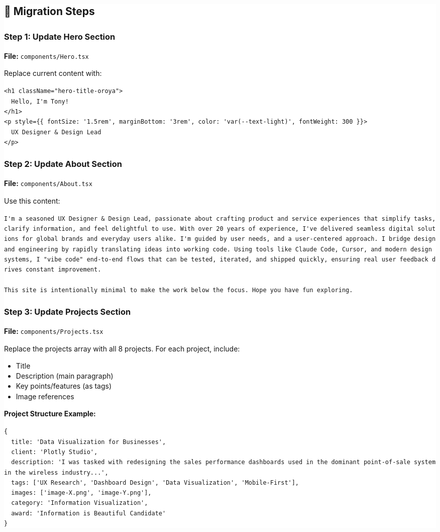 
## 📝 Migration Steps

### Step 1: Update Hero Section

**File:** `components/Hero.tsx`

Replace current content with:
```tsx
<h1 className="hero-title-oroya">
  Hello, I'm Tony!
</h1>
<p style={{ fontSize: '1.5rem', marginBottom: '3rem', color: 'var(--text-light)', fontWeight: 300 }}>
  UX Designer & Design Lead
</p>
```

### Step 2: Update About Section

**File:** `components/About.tsx`

Use this content:
```
I'm a seasoned UX Designer & Design Lead, passionate about crafting product and service experiences that simplify tasks, clarify information, and feel delightful to use. With over 20 years of experience, I've delivered seamless digital solutions for global brands and everyday users alike. I'm guided by user needs, and a user-centered approach. I bridge design and engineering by rapidly translating ideas into working code. Using tools like Claude Code, Cursor, and modern design systems, I "vibe code" end-to-end flows that can be tested, iterated, and shipped quickly, ensuring real user feedback drives constant improvement.

This site is intentionally minimal to make the work below the focus. Hope you have fun exploring.
```

### Step 3: Update Projects Section

**File:** `components/Projects.tsx`

Replace the projects array with all 8 projects. For each project, include:
- Title
- Description (main paragraph)
- Key points/features (as tags)
- Image references

**Project Structure Example:**
```tsx
{
  title: 'Data Visualization for Businesses',
  client: 'Plotly Studio',
  description: 'I was tasked with redesigning the sales performance dashboards used in the dominant point-of-sale system in the wireless industry...',
  tags: ['UX Research', 'Dashboard Design', 'Data Visualization', 'Mobile-First'],
  images: ['image-X.png', 'image-Y.png'],
  category: 'Information Visualization',
  award: 'Information is Beautiful Candidate'
}
```
